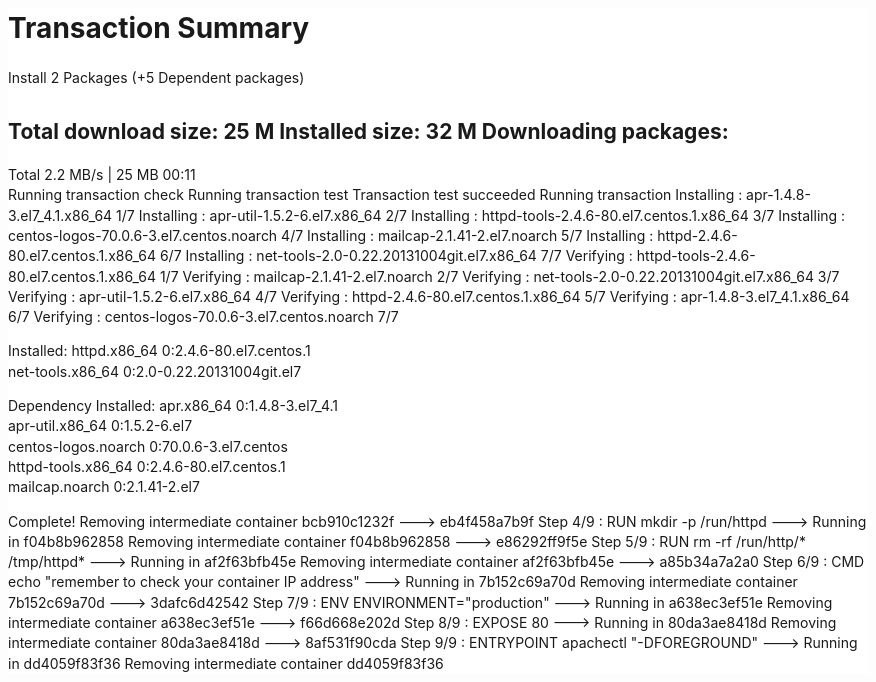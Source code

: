 Transaction Summary
================================================================================
Install  2 Packages (+5 Dependent packages)

Total download size: 25 M
Installed size: 32 M
Downloading packages:
--------------------------------------------------------------------------------
Total                                              2.2 MB/s |  25 MB  00:11     
Running transaction check
Running transaction test
Transaction test succeeded
Running transaction
  Installing : apr-1.4.8-3.el7_4.1.x86_64                                   1/7 
  Installing : apr-util-1.5.2-6.el7.x86_64                                  2/7 
  Installing : httpd-tools-2.4.6-80.el7.centos.1.x86_64                     3/7 
  Installing : centos-logos-70.0.6-3.el7.centos.noarch                      4/7 
  Installing : mailcap-2.1.41-2.el7.noarch                                  5/7 
  Installing : httpd-2.4.6-80.el7.centos.1.x86_64                           6/7 
  Installing : net-tools-2.0-0.22.20131004git.el7.x86_64                    7/7 
  Verifying  : httpd-tools-2.4.6-80.el7.centos.1.x86_64                     1/7 
  Verifying  : mailcap-2.1.41-2.el7.noarch                                  2/7 
  Verifying  : net-tools-2.0-0.22.20131004git.el7.x86_64                    3/7 
  Verifying  : apr-util-1.5.2-6.el7.x86_64                                  4/7 
  Verifying  : httpd-2.4.6-80.el7.centos.1.x86_64                           5/7 
  Verifying  : apr-1.4.8-3.el7_4.1.x86_64                                   6/7 
  Verifying  : centos-logos-70.0.6-3.el7.centos.noarch                      7/7 

Installed:
  httpd.x86_64 0:2.4.6-80.el7.centos.1                                          
  net-tools.x86_64 0:2.0-0.22.20131004git.el7                                   

Dependency Installed:
  apr.x86_64 0:1.4.8-3.el7_4.1                                                  
  apr-util.x86_64 0:1.5.2-6.el7                                                 
  centos-logos.noarch 0:70.0.6-3.el7.centos                                     
  httpd-tools.x86_64 0:2.4.6-80.el7.centos.1                                    
  mailcap.noarch 0:2.1.41-2.el7                                                 

Complete!
Removing intermediate container bcb910c1232f
 ---> eb4f458a7b9f
Step 4/9 : RUN mkdir -p /run/httpd
 ---> Running in f04b8b962858
Removing intermediate container f04b8b962858
 ---> e86292ff9f5e
Step 5/9 : RUN rm -rf /run/http/* /tmp/httpd*
 ---> Running in af2f63bfb45e
Removing intermediate container af2f63bfb45e
 ---> a85b34a7a2a0
Step 6/9 : CMD echo "remember to check your container IP address"
 ---> Running in 7b152c69a70d
Removing intermediate container 7b152c69a70d
 ---> 3dafc6d42542
Step 7/9 : ENV ENVIRONMENT="production"
 ---> Running in a638ec3ef51e
Removing intermediate container a638ec3ef51e
 ---> f66d668e202d
Step 8/9 : EXPOSE 80
 ---> Running in 80da3ae8418d
Removing intermediate container 80da3ae8418d
 ---> 8af531f90cda
Step 9/9 : ENTRYPOINT apachectl "-DFOREGROUND"
 ---> Running in dd4059f83f36
Removing intermediate container dd4059f83f36